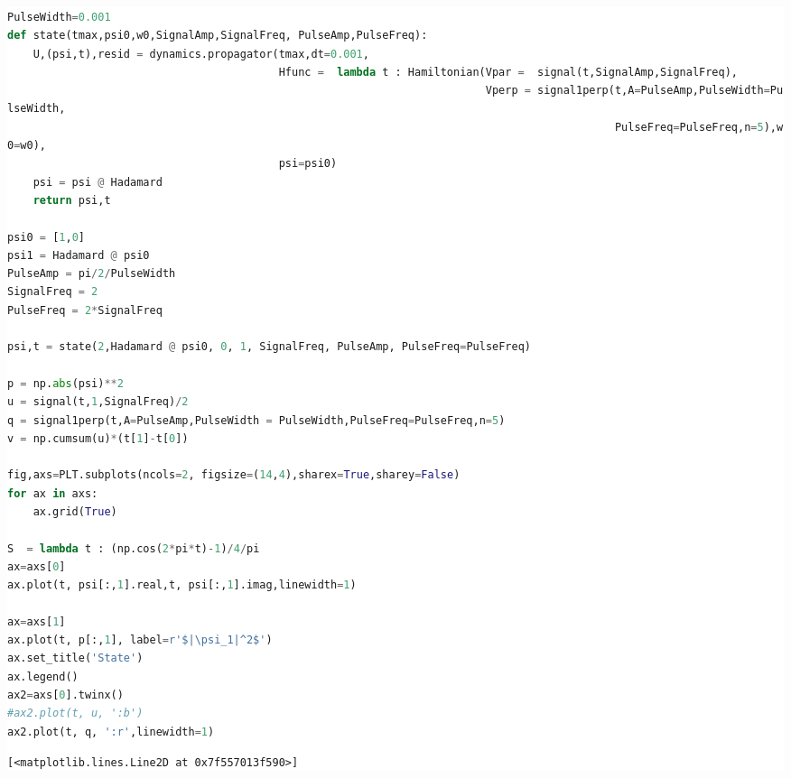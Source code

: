 


```python
PulseWidth=0.001
def state(tmax,psi0,w0,SignalAmp,SignalFreq, PulseAmp,PulseFreq):
    U,(psi,t),resid = dynamics.propagator(tmax,dt=0.001, 
                                          Hfunc =  lambda t : Hamiltonian(Vpar =  signal(t,SignalAmp,SignalFreq), 
                                                                          Vperp = signal1perp(t,A=PulseAmp,PulseWidth=PulseWidth,
                                                                                              PulseFreq=PulseFreq,n=5),w0=w0), 
                                          psi=psi0)
    psi = psi @ Hadamard
    return psi,t

psi0 = [1,0]
psi1 = Hadamard @ psi0
PulseAmp = pi/2/PulseWidth
SignalFreq = 2
PulseFreq = 2*SignalFreq

psi,t = state(2,Hadamard @ psi0, 0, 1, SignalFreq, PulseAmp, PulseFreq=PulseFreq)

p = np.abs(psi)**2
u = signal(t,1,SignalFreq)/2
q = signal1perp(t,A=PulseAmp,PulseWidth = PulseWidth,PulseFreq=PulseFreq,n=5)
v = np.cumsum(u)*(t[1]-t[0])

fig,axs=PLT.subplots(ncols=2, figsize=(14,4),sharex=True,sharey=False)
for ax in axs:
    ax.grid(True)

S  = lambda t : (np.cos(2*pi*t)-1)/4/pi    
ax=axs[0]
ax.plot(t, psi[:,1].real,t, psi[:,1].imag,linewidth=1) 

ax=axs[1]
ax.plot(t, p[:,1], label=r'$|\psi_1|^2$')
ax.set_title('State')
ax.legend()
ax2=axs[0].twinx()
#ax2.plot(t, u, ':b')
ax2.plot(t, q, ':r',linewidth=1)
```




    [<matplotlib.lines.Line2D at 0x7f557013f590>]




    